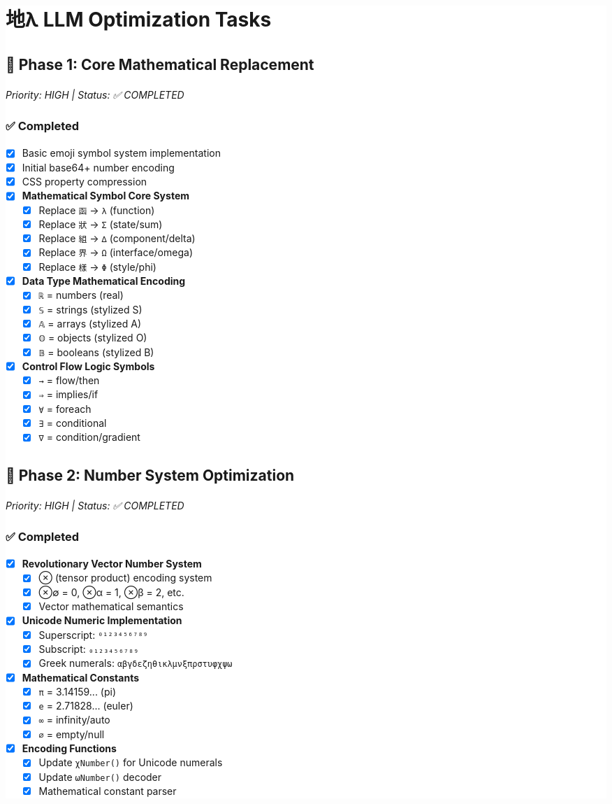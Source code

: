 # 地λ LLM Optimization Tasks

## 🚀 **Phase 1: Core Mathematical Replacement** 
*Priority: HIGH | Status: ✅ COMPLETED*

### ✅ **Completed**
- [x] Basic emoji symbol system implementation
- [x] Initial base64+ number encoding  
- [x] CSS property compression
- [x] **Mathematical Symbol Core System**
  - [x] Replace `函` → `λ` (function)
  - [x] Replace `狀` → `Σ` (state/sum)
  - [x] Replace `組` → `∆` (component/delta)
  - [x] Replace `界` → `Ω` (interface/omega)
  - [x] Replace `樣` → `Φ` (style/phi)
- [x] **Data Type Mathematical Encoding**
  - [x] `ℝ` = numbers (real)
  - [x] `𝕊` = strings (stylized S)
  - [x] `𝔸` = arrays (stylized A)  
  - [x] `𝕆` = objects (stylized O)
  - [x] `𝔹` = booleans (stylized B)
- [x] **Control Flow Logic Symbols**
  - [x] `→` = flow/then
  - [x] `⇒` = implies/if
  - [x] `∀` = foreach
  - [x] `∃` = conditional
  - [x] `∇` = condition/gradient

## 🔢 **Phase 2: Number System Optimization**
*Priority: HIGH | Status: ✅ COMPLETED*

### ✅ **Completed**
- [x] **Revolutionary Vector Number System**
  - [x] ⊗ (tensor product) encoding system
  - [x] ⊗∅ = 0, ⊗α = 1, ⊗β = 2, etc.
  - [x] Vector mathematical semantics
- [x] **Unicode Numeric Implementation**
  - [x] Superscript: `⁰¹²³⁴⁵⁶⁷⁸⁹`
  - [x] Subscript: `₀₁₂₃₄₅₆₇₈₉`
  - [x] Greek numerals: `αβγδεζηθικλμνξπρστυφχψω`
- [x] **Mathematical Constants**
  - [x] `π` = 3.14159... (pi)
  - [x] `e` = 2.71828... (euler)
  - [x] `∞` = infinity/auto
  - [x] `∅` = empty/null
- [x] **Encoding Functions**
  - [x] Update `χNumber()` for Unicode numerals
  - [x] Update `ωNumber()` decoder
  - [x] Mathematical constant parser
